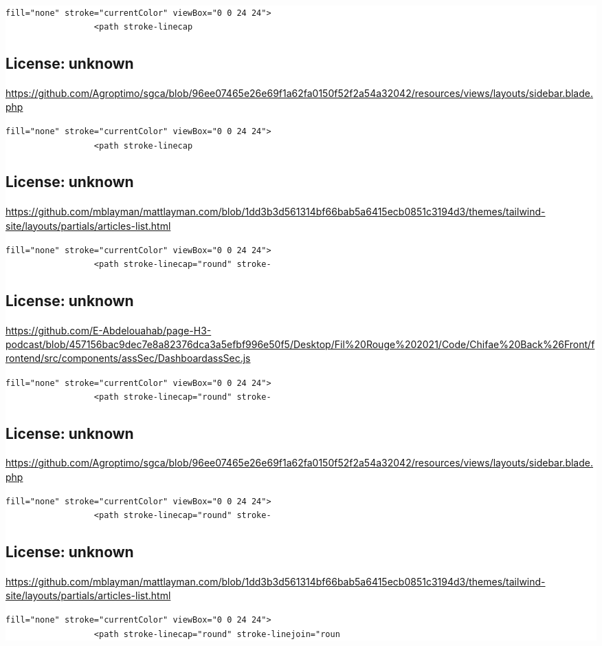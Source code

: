 ```
fill="none" stroke="currentColor" viewBox="0 0 24 24">
                  <path stroke-linecap
```


## License: unknown
https://github.com/Agroptimo/sgca/blob/96ee07465e26e69f1a62fa0150f52f2a54a32042/resources/views/layouts/sidebar.blade.php

```
fill="none" stroke="currentColor" viewBox="0 0 24 24">
                  <path stroke-linecap
```


## License: unknown
https://github.com/mblayman/mattlayman.com/blob/1dd3b3d561314bf66bab5a6415ecb0851c3194d3/themes/tailwind-site/layouts/partials/articles-list.html

```
fill="none" stroke="currentColor" viewBox="0 0 24 24">
                  <path stroke-linecap="round" stroke-
```


## License: unknown
https://github.com/E-Abdelouahab/page-H3-podcast/blob/457156bac9dec7e8a82376dca3a5efbf996e50f5/Desktop/Fil%20Rouge%202021/Code/Chifae%20Back%26Front/frontend/src/components/assSec/DashboardassSec.js

```
fill="none" stroke="currentColor" viewBox="0 0 24 24">
                  <path stroke-linecap="round" stroke-
```


## License: unknown
https://github.com/Agroptimo/sgca/blob/96ee07465e26e69f1a62fa0150f52f2a54a32042/resources/views/layouts/sidebar.blade.php

```
fill="none" stroke="currentColor" viewBox="0 0 24 24">
                  <path stroke-linecap="round" stroke-
```


## License: unknown
https://github.com/mblayman/mattlayman.com/blob/1dd3b3d561314bf66bab5a6415ecb0851c3194d3/themes/tailwind-site/layouts/partials/articles-list.html

```
fill="none" stroke="currentColor" viewBox="0 0 24 24">
                  <path stroke-linecap="round" stroke-linejoin="roun
```
